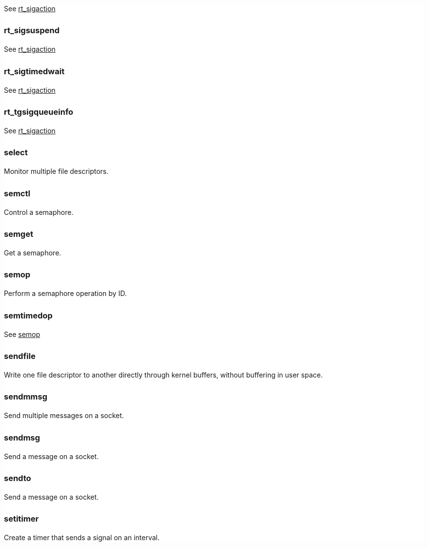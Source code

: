 See [rt_sigaction](#rt-sigaction)

### rt_sigsuspend

See [rt_sigaction](#rt-sigaction)

### rt_sigtimedwait

See [rt_sigaction](#rt-sigaction)

### rt_tgsigqueueinfo

See [rt_sigaction](#rt-sigaction)

### select

Monitor multiple file descriptors.

### semctl

Control a semaphore.

### semget

Get a semaphore.

### semop

Perform a semaphore operation by ID.

### semtimedop

See [semop](#semop)

### sendfile

Write one file descriptor to another directly through kernel buffers, without
buffering in user space.

### sendmmsg

Send multiple messages on a socket.

### sendmsg

Send a message on a socket.

### sendto

Send a message on a socket.

### setitimer

Create a timer that sends a signal on an interval.
